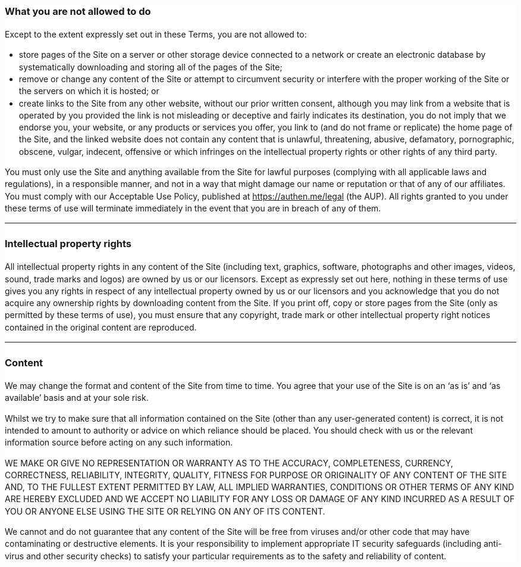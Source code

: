 ### What you are not allowed to do

Except to the extent expressly set out in these Terms, you are not allowed to:

- store pages of the Site on a server or other storage device connected to a network or create an electronic database by systematically downloading and storing all of the pages of the Site;
- remove or change any content of the Site or attempt to circumvent security or interfere with the proper working of the Site or the servers on which it is hosted; or
- create links to the Site from any other website, without our prior written consent, although you may link from a website that is operated by you provided the link is not misleading or deceptive and fairly indicates its destination, you do not imply that we endorse you, your website, or any products or services you offer, you link to (and do not frame or replicate) the home page of the Site, and the linked website does not contain any content that is unlawful, threatening, abusive, defamatory, pornographic, obscene, vulgar, indecent, offensive or which infringes on the intellectual property rights or other rights of any third party.

You must only use the Site and anything available from the Site for lawful purposes (complying with all applicable laws and regulations), in a responsible manner, and not in a way that might damage our name or reputation or that of any of our affiliates. You must comply with our Acceptable Use Policy, published at https://authen.me/legal (the AUP). All rights granted to you under these terms of use will terminate immediately in the event that you are in breach of any of them.

------

### Intellectual property rights

All intellectual property rights in any content of the Site (including text, graphics, software, photographs and other images, videos, sound, trade marks and logos) are owned by us or our licensors. Except as expressly set out here, nothing in these terms of use gives you any rights in respect of any intellectual property owned by us or our licensors and you acknowledge that you do not acquire any ownership rights by downloading content from the Site. If you print off, copy or store pages from the Site (only as permitted by these terms of use), you must ensure that any copyright, trade mark or other intellectual property right notices contained in the original content are reproduced.

------

### Content

We may change the format and content of the Site from time to time. You agree that your use of the Site is on an ‘as is’ and ‘as available’ basis and at your sole risk.

Whilst we try to make sure that all information contained on the Site (other than any user-generated content) is correct, it is not intended to amount to authority or advice on which reliance should be placed. You should check with us or the relevant information source before acting on any such information.

WE MAKE OR GIVE NO REPRESENTATION OR WARRANTY AS TO THE ACCURACY, COMPLETENESS, CURRENCY, CORRECTNESS, RELIABILITY, INTEGRITY, QUALITY, FITNESS FOR PURPOSE OR ORIGINALITY OF ANY CONTENT OF THE SITE AND, TO THE FULLEST EXTENT PERMITTED BY LAW, ALL IMPLIED WARRANTIES, CONDITIONS OR OTHER TERMS OF ANY KIND ARE HEREBY EXCLUDED AND WE ACCEPT NO LIABILITY FOR ANY LOSS OR DAMAGE OF ANY KIND INCURRED AS A RESULT OF YOU OR ANYONE ELSE USING THE SITE OR RELYING ON ANY OF ITS CONTENT.

We cannot and do not guarantee that any content of the Site will be free from viruses and/or other code that may have contaminating or destructive elements. It is your responsibility to implement appropriate IT security safeguards (including anti-virus and other security checks) to satisfy your particular requirements as to the safety and reliability of content.
